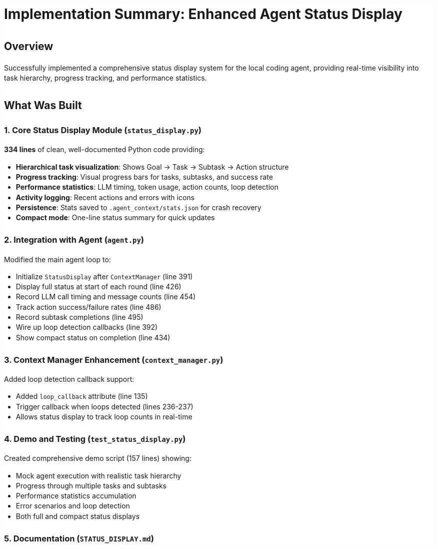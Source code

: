 # Implementation Summary: Enhanced Agent Status Display

## Overview

Successfully implemented a comprehensive status display system for the local coding agent, providing real-time visibility into task hierarchy, progress tracking, and performance statistics.

## What Was Built

### 1. Core Status Display Module (`status_display.py`)

**334 lines** of clean, well-documented Python code providing:

- **Hierarchical task visualization**: Shows Goal → Task → Subtask → Action structure
- **Progress tracking**: Visual progress bars for tasks, subtasks, and success rate
- **Performance statistics**: LLM timing, token usage, action counts, loop detection
- **Activity logging**: Recent actions and errors with icons
- **Persistence**: Stats saved to `.agent_context/stats.json` for crash recovery
- **Compact mode**: One-line status summary for quick updates

### 2. Integration with Agent (`agent.py`)

Modified the main agent loop to:

- Initialize `StatusDisplay` after `ContextManager` (line 391)
- Display full status at start of each round (line 426)
- Record LLM call timing and message counts (line 454)
- Track action success/failure rates (line 486)
- Record subtask completions (line 495)
- Wire up loop detection callbacks (line 392)
- Show compact status on completion (line 434)

### 3. Context Manager Enhancement (`context_manager.py`)

Added loop detection callback support:

- Added `loop_callback` attribute (line 135)
- Trigger callback when loops detected (lines 236-237)
- Allows status display to track loop counts in real-time

### 4. Demo and Testing (`test_status_display.py`)

Created comprehensive demo script (157 lines) showing:

- Mock agent execution with realistic task hierarchy
- Progress through multiple tasks and subtasks
- Performance statistics accumulation
- Error scenarios and loop detection
- Both full and compact status displays

### 5. Documentation (`STATUS_DISPLAY.md`)
